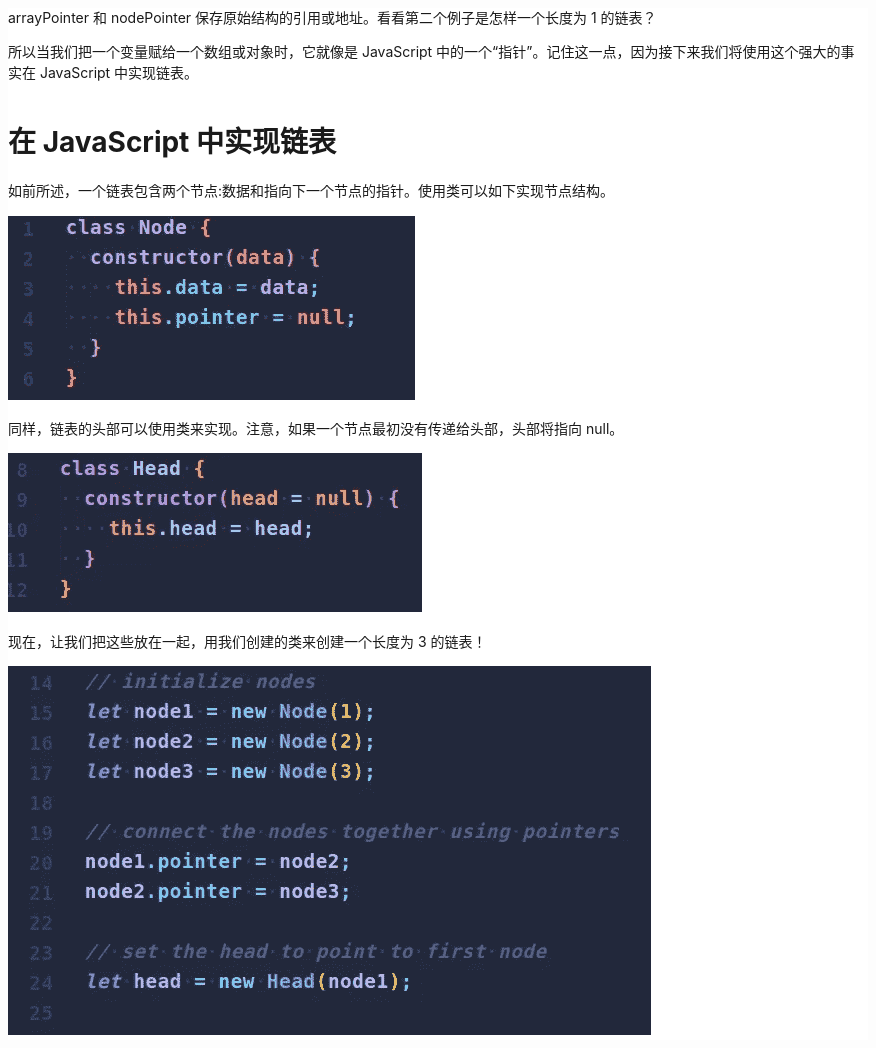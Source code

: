 arrayPointer 和 nodePointer 保存原始结构的引用或地址。看看第二个例子是怎样一个长度为 1 的链表？

所以当我们把一个变量赋给一个数组或对象时，它就像是 JavaScript 中的一个“指针”。记住这一点，因为接下来我们将使用这个强大的事实在 JavaScript 中实现链表。

# 在 JavaScript 中实现链表

如前所述，一个链表包含两个节点:数据和指向下一个节点的指针。使用类可以如下实现节点结构。

![](img/4b786662fe79efb7dfc2197230d52bea.png)

同样，链表的头部可以使用类来实现。注意，如果一个节点最初没有传递给头部，头部将指向 null。

![](img/08d569d5f8f4f0a30d73a0b058995c10.png)

现在，让我们把这些放在一起，用我们创建的类来创建一个长度为 3 的链表！

![](img/ff36e75ab99b592fe2ba6aef9de5e222.png)
